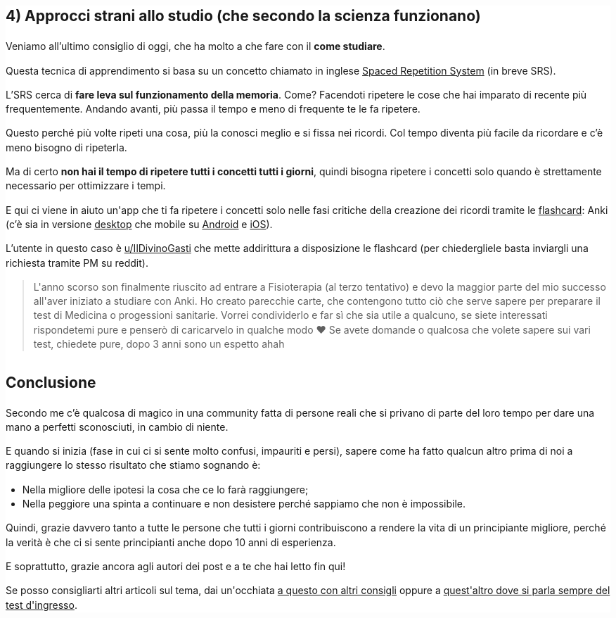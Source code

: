 ## 4) Approcci strani allo studio (che secondo la scienza funzionano)

Veniamo all’ultimo consiglio di oggi, che ha molto a che fare con il **come studiare**.

Questa tecnica di apprendimento si basa su un concetto chiamato in inglese [Spaced Repetition System](https://it.wikipedia.org/wiki/Ripetizione_dilazionata) (in breve SRS).

L’SRS cerca di **fare leva sul funzionamento della memoria**. Come? Facendoti ripetere le cose che hai imparato di recente più frequentemente. Andando avanti, più passa il tempo e meno di frequente te le fa ripetere.

Questo perché più volte ripeti una cosa, più la conosci meglio e si fissa nei ricordi. Col tempo diventa più facile da ricordare e c’è meno bisogno di ripeterla.

Ma di certo **non hai il tempo di ripetere tutti i concetti tutti i giorni**, quindi bisogna ripetere i concetti solo quando è strettamente necessario per ottimizzare i tempi.

E qui ci viene in aiuto un'app che ti fa ripetere i concetti solo nelle fasi critiche della creazione dei ricordi tramite le [flashcard](https://it.wikipedia.org/wiki/Flashcard): Anki (c’è sia in versione [desktop](https://apps.ankiweb.net/) che mobile su [Android](https://play.google.com/store/apps/details?id=com.ichi2.anki&hl=it&gl=US) e [iOS](https://apps.apple.com/it/app/ankimobile-flashcards/id373493387)).

L’utente in questo caso è [u/IlDivinoGasti](https://www.reddit.com/r/Universitaly/comments/m4d392/anki_per_test_medicinaprofessioni_sanitarie/) che mette addirittura a disposizione le flashcard (per chiedergliele basta inviargli una richiesta tramite PM su reddit).

> L'anno scorso son finalmente riuscito ad entrare a Fisioterapia (al terzo tentativo) e devo la maggior parte del mio successo all'aver iniziato a studiare con Anki. Ho creato parecchie carte, che contengono tutto ciò che serve sapere per preparare il test di Medicina o progessioni sanitarie. Vorrei condividerlo e far sì che sia utile a qualcuno, se siete interessati rispondetemi pure e penserò di caricarvelo in qualche modo ❤️ Se avete domande o qualcosa che volete sapere sui vari test, chiedete pure, dopo 3 anni sono un espetto ahah

## Conclusione

Secondo me c’è qualcosa di magico in una community fatta di persone reali che si privano di parte del loro tempo per dare una mano a perfetti sconosciuti, in cambio di niente.

E quando si inizia (fase in cui ci si sente molto confusi, impauriti e persi), sapere come ha fatto qualcun altro prima di noi a raggiungere lo stesso risultato che stiamo sognando è:

* Nella migliore delle ipotesi la cosa che ce lo farà raggiungere;
* Nella peggiore una spinta a continuare e non desistere perché sappiamo che non è impossibile.

Quindi, grazie davvero tanto a tutte le persone che tutti i giorni contribuiscono a rendere la vita di un principiante migliore, perché la verità è che ci si sente principianti anche dopo 10 anni di esperienza.

E soprattutto, grazie ancora agli autori dei post e a te che hai letto fin qui!

Se posso consigliarti altri articoli sul tema, dai un'occhiata [a questo con altri consigli](https://fisioterapisti.org/3-consigli-se-vuoi-studiare-fisioterapia-all-universita-ma-anche-altro/https://fisioterapisti.org/3-consigli-se-vuoi-studiare-fisioterapia-all-universita-ma-anche-altro/ "3 consigli se vuoi studiare Fisioterapia all’Università") oppure a [quest'altro dove si parla sempre del test d'ingresso](https://fisioterapisti.org/difficile-test-ingresso-fisio/ "è difficile il test d'ingresso a fisioterapia?").
